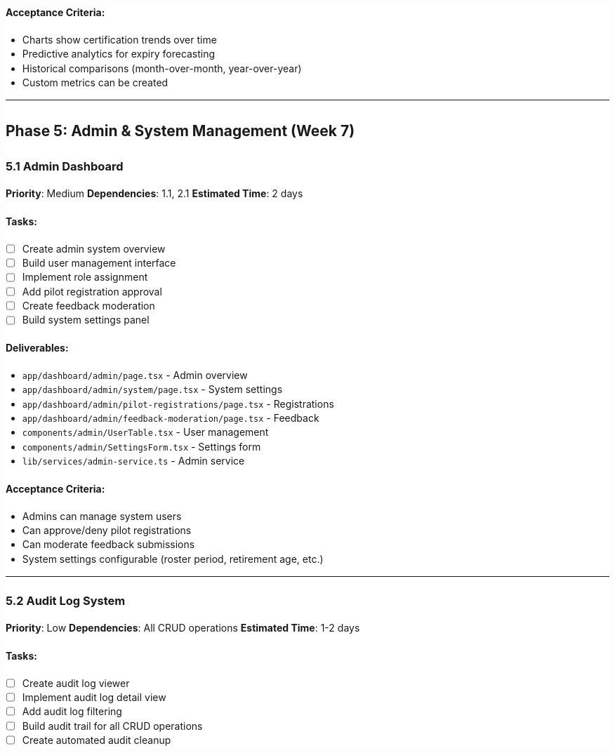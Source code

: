 #### Acceptance Criteria:
- Charts show certification trends over time
- Predictive analytics for expiry forecasting
- Historical comparisons (month-over-month, year-over-year)
- Custom metrics can be created

---

## Phase 5: Admin & System Management (Week 7)

### 5.1 Admin Dashboard

**Priority**: Medium
**Dependencies**: 1.1, 2.1
**Estimated Time**: 2 days

#### Tasks:
- [ ] Create admin system overview
- [ ] Build user management interface
- [ ] Implement role assignment
- [ ] Add pilot registration approval
- [ ] Create feedback moderation
- [ ] Build system settings panel

#### Deliverables:
- `app/dashboard/admin/page.tsx` - Admin overview
- `app/dashboard/admin/system/page.tsx` - System settings
- `app/dashboard/admin/pilot-registrations/page.tsx` - Registrations
- `app/dashboard/admin/feedback-moderation/page.tsx` - Feedback
- `components/admin/UserTable.tsx` - User management
- `components/admin/SettingsForm.tsx` - Settings form
- `lib/services/admin-service.ts` - Admin service

#### Acceptance Criteria:
- Admins can manage system users
- Can approve/deny pilot registrations
- Can moderate feedback submissions
- System settings configurable (roster period, retirement age, etc.)

---

### 5.2 Audit Log System

**Priority**: Low
**Dependencies**: All CRUD operations
**Estimated Time**: 1-2 days

#### Tasks:
- [ ] Create audit log viewer
- [ ] Implement audit log detail view
- [ ] Add audit log filtering
- [ ] Build audit trail for all CRUD operations
- [ ] Create automated audit cleanup
